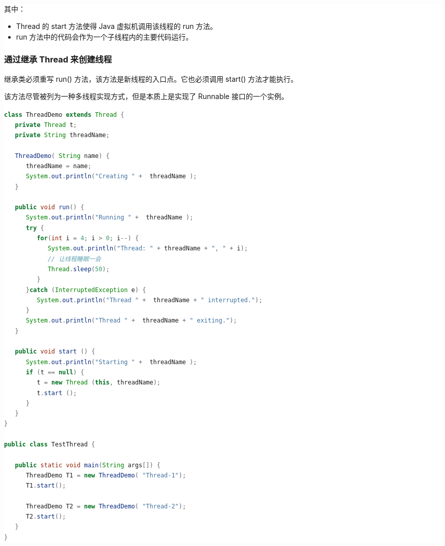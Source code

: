 其中：

- Thread 的 start 方法使得 Java 虚拟机调用该线程的 run 方法。
- run 方法中的代码会作为一个子线程内的主要代码运行。

### 通过继承 Thread 来创建线程

继承类必须重写 run() 方法，该方法是新线程的入口点。它也必须调用 start() 方法才能执行。

该方法尽管被列为一种多线程实现方式，但是本质上是实现了 Runnable 接口的一个实例。

```java
class ThreadDemo extends Thread {
   private Thread t;
   private String threadName;
   
   ThreadDemo( String name) {
      threadName = name;
      System.out.println("Creating " +  threadName );
   }
   
   public void run() {
      System.out.println("Running " +  threadName );
      try {
         for(int i = 4; i > 0; i--) {
            System.out.println("Thread: " + threadName + ", " + i);
            // 让线程睡眠一会
            Thread.sleep(50);
         }
      }catch (InterruptedException e) {
         System.out.println("Thread " +  threadName + " interrupted.");
      }
      System.out.println("Thread " +  threadName + " exiting.");
   }
   
   public void start () {
      System.out.println("Starting " +  threadName );
      if (t == null) {
         t = new Thread (this, threadName);
         t.start ();
      }
   }
}
 
public class TestThread {
 
   public static void main(String args[]) {
      ThreadDemo T1 = new ThreadDemo( "Thread-1");
      T1.start();
      
      ThreadDemo T2 = new ThreadDemo( "Thread-2");
      T2.start();
   }   
}
```
